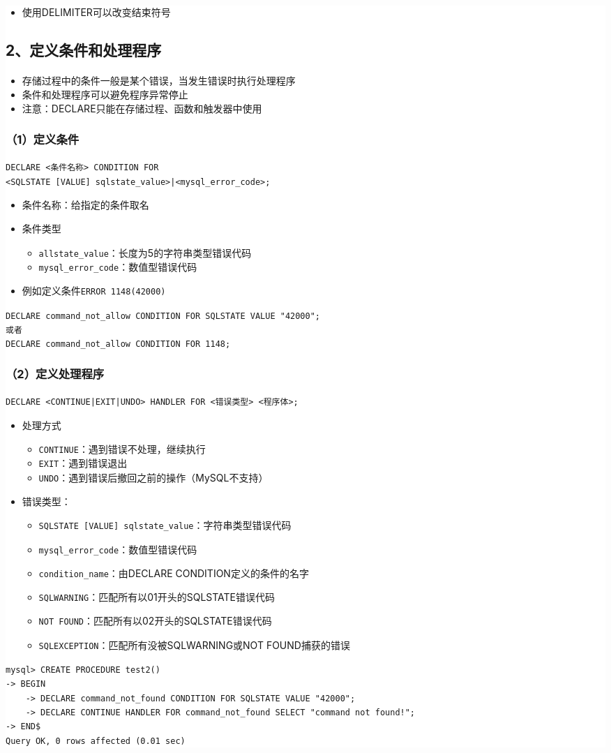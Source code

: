 - 使用DELIMITER可以改变结束符号

## 2、定义条件和处理程序

- 存储过程中的条件一般是某个错误，当发生错误时执行处理程序
- 条件和处理程序可以避免程序异常停止
- 注意：DECLARE只能在存储过程、函数和触发器中使用

### （1）定义条件

```mysql
DECLARE <条件名称> CONDITION FOR 
<SQLSTATE [VALUE] sqlstate_value>|<mysql_error_code>;
```

- 条件名称：给指定的条件取名
- 条件类型
  - `allstate_value`：长度为5的字符串类型错误代码
  - `mysql_error_code`：数值型错误代码

- 例如定义条件`ERROR 1148(42000)`

```mysql
DECLARE command_not_allow CONDITION FOR SQLSTATE VALUE "42000";
或者
DECLARE command_not_allow CONDITION FOR 1148;
```

### （2）定义处理程序

```mysql
DECLARE <CONTINUE|EXIT|UNDO> HANDLER FOR <错误类型> <程序体>;
```

- 处理方式

  - `CONTINUE`：遇到错误不处理，继续执行
  - `EXIT`：遇到错误退出
  - `UNDO`：遇到错误后撤回之前的操作（MySQL不支持）

- 错误类型：

  - `SQLSTATE [VALUE] sqlstate_value`：字符串类型错误代码
  - `mysql_error_code`：数值型错误代码
  - `condition_name`：由DECLARE CONDITION定义的条件的名字
  - `SQLWARNING`：匹配所有以01开头的SQLSTATE错误代码
  - `NOT FOUND`：匹配所有以02开头的SQLSTATE错误代码

  - `SQLEXCEPTION`：匹配所有没被SQLWARNING或NOT FOUND捕获的错误

```mysql
mysql> CREATE PROCEDURE test2()                                                                                                     		-> BEGIN
    -> DECLARE command_not_found CONDITION FOR SQLSTATE VALUE "42000";
    -> DECLARE CONTINUE HANDLER FOR command_not_found SELECT "command not found!";                                                  		-> END$                                                                                                                     Query OK, 0 rows affected (0.01 sec)
```
